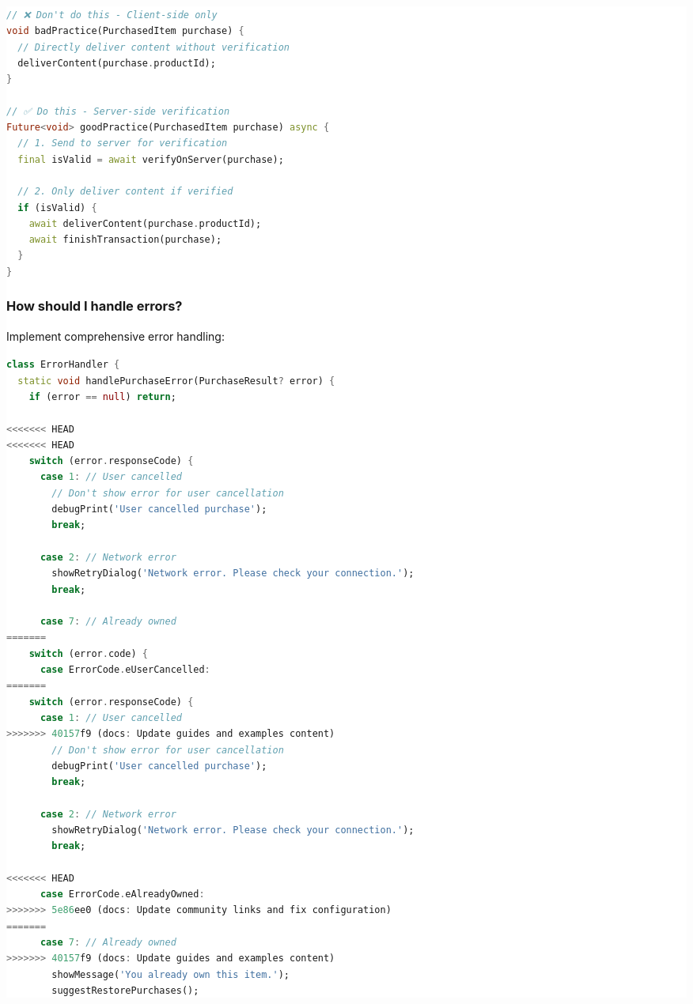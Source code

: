 ```dart
// ❌ Don't do this - Client-side only
void badPractice(PurchasedItem purchase) {
  // Directly deliver content without verification
  deliverContent(purchase.productId);
}

// ✅ Do this - Server-side verification
Future<void> goodPractice(PurchasedItem purchase) async {
  // 1. Send to server for verification
  final isValid = await verifyOnServer(purchase);
  
  // 2. Only deliver content if verified
  if (isValid) {
    await deliverContent(purchase.productId);
    await finishTransaction(purchase);
  }
}
```

### How should I handle errors?

Implement comprehensive error handling:

```dart
class ErrorHandler {
  static void handlePurchaseError(PurchaseResult? error) {
    if (error == null) return;
    
<<<<<<< HEAD
<<<<<<< HEAD
    switch (error.responseCode) {
      case 1: // User cancelled
        // Don't show error for user cancellation
        debugPrint('User cancelled purchase');
        break;
        
      case 2: // Network error
        showRetryDialog('Network error. Please check your connection.');
        break;
        
      case 7: // Already owned
=======
    switch (error.code) {
      case ErrorCode.eUserCancelled:
=======
    switch (error.responseCode) {
      case 1: // User cancelled
>>>>>>> 40157f9 (docs: Update guides and examples content)
        // Don't show error for user cancellation
        debugPrint('User cancelled purchase');
        break;
        
      case 2: // Network error
        showRetryDialog('Network error. Please check your connection.');
        break;
        
<<<<<<< HEAD
      case ErrorCode.eAlreadyOwned:
>>>>>>> 5e86ee0 (docs: Update community links and fix configuration)
=======
      case 7: // Already owned
>>>>>>> 40157f9 (docs: Update guides and examples content)
        showMessage('You already own this item.');
        suggestRestorePurchases();
```